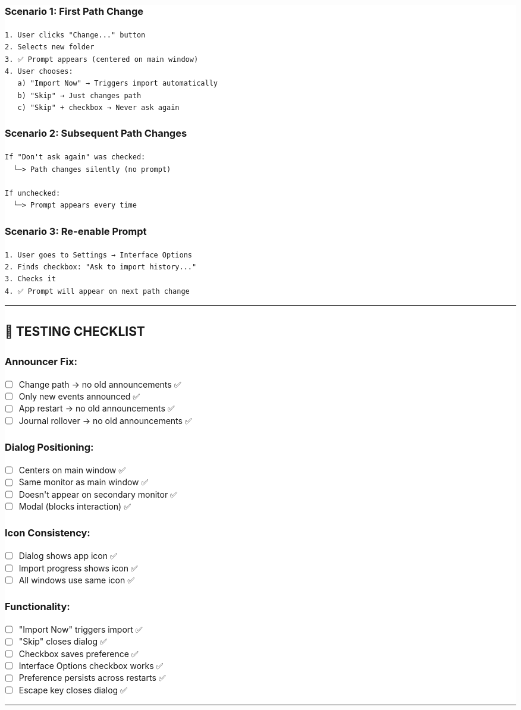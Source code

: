 ### **Scenario 1: First Path Change**
```
1. User clicks "Change..." button
2. Selects new folder
3. ✅ Prompt appears (centered on main window)
4. User chooses:
   a) "Import Now" → Triggers import automatically
   b) "Skip" → Just changes path
   c) "Skip" + checkbox → Never ask again
```

### **Scenario 2: Subsequent Path Changes**
```
If "Don't ask again" was checked:
  └─> Path changes silently (no prompt)

If unchecked:
  └─> Prompt appears every time
```

### **Scenario 3: Re-enable Prompt**
```
1. User goes to Settings → Interface Options
2. Finds checkbox: "Ask to import history..."
3. Checks it
4. ✅ Prompt will appear on next path change
```

---

## 🧪 TESTING CHECKLIST

### **Announcer Fix:**
- [ ] Change path → no old announcements ✅
- [ ] Only new events announced ✅
- [ ] App restart → no old announcements ✅
- [ ] Journal rollover → no old announcements ✅

### **Dialog Positioning:**
- [ ] Centers on main window ✅
- [ ] Same monitor as main window ✅
- [ ] Doesn't appear on secondary monitor ✅
- [ ] Modal (blocks interaction) ✅

### **Icon Consistency:**
- [ ] Dialog shows app icon ✅
- [ ] Import progress shows icon ✅
- [ ] All windows use same icon ✅

### **Functionality:**
- [ ] "Import Now" triggers import ✅
- [ ] "Skip" closes dialog ✅
- [ ] Checkbox saves preference ✅
- [ ] Interface Options checkbox works ✅
- [ ] Preference persists across restarts ✅
- [ ] Escape key closes dialog ✅

---